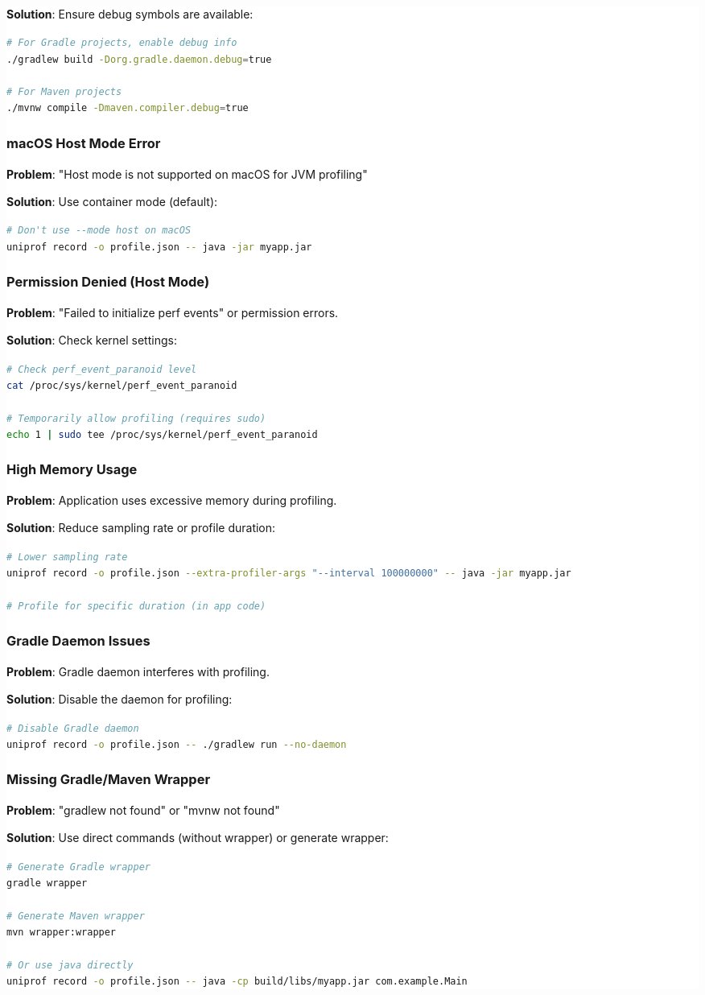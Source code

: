 **Solution**: Ensure debug symbols are available:
```bash
# For Gradle projects, enable debug info
./gradlew build -Dorg.gradle.daemon.debug=true

# For Maven projects
./mvnw compile -Dmaven.compiler.debug=true
```

### macOS Host Mode Error
**Problem**: "Host mode is not supported on macOS for JVM profiling"

**Solution**: Use container mode (default):
```bash
# Don't use --mode host on macOS
uniprof record -o profile.json -- java -jar myapp.jar
```

### Permission Denied (Host Mode)
**Problem**: "Failed to initialize perf events" or permission errors.

**Solution**: Check kernel settings:
```bash
# Check perf_event_paranoid level
cat /proc/sys/kernel/perf_event_paranoid

# Temporarily allow profiling (requires sudo)
echo 1 | sudo tee /proc/sys/kernel/perf_event_paranoid
```

### High Memory Usage
**Problem**: Application uses excessive memory during profiling.

**Solution**: Reduce sampling rate or profile duration:
```bash
# Lower sampling rate
uniprof record -o profile.json --extra-profiler-args "--interval 100000000" -- java -jar myapp.jar

# Profile for specific duration (in app code)
```

### Gradle Daemon Issues
**Problem**: Gradle daemon interferes with profiling.

**Solution**: Disable the daemon for profiling:
```bash
# Disable Gradle daemon
uniprof record -o profile.json -- ./gradlew run --no-daemon
```

### Missing Gradle/Maven Wrapper
**Problem**: "gradlew not found" or "mvnw not found"

**Solution**: Use direct commands (without wrapper) or generate wrapper:
```bash
# Generate Gradle wrapper
gradle wrapper

# Generate Maven wrapper
mvn wrapper:wrapper

# Or use java directly
uniprof record -o profile.json -- java -cp build/libs/myapp.jar com.example.Main
```
